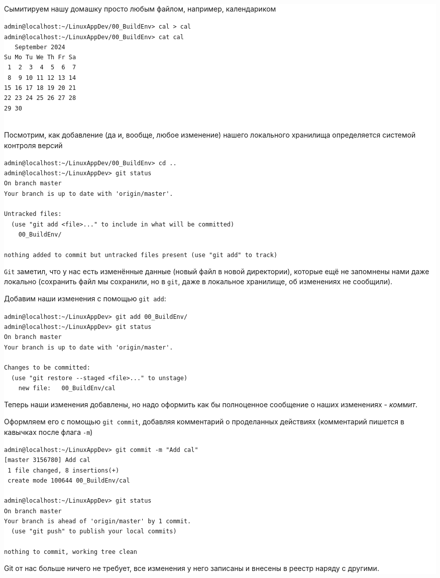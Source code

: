 Сымитируем нашу домашку просто любым файлом, например, календариком
```console
admin@localhost:~/LinuxAppDev/00_BuildEnv> cal > cal
admin@localhost:~/LinuxAppDev/00_BuildEnv> cat cal
   September 2024   
Su Mo Tu We Th Fr Sa
 1  2  3  4  5  6  7
 8  9 10 11 12 13 14
15 16 17 18 19 20 21
22 23 24 25 26 27 28
29 30               
                    
```

Посмотрим, как добавление (да и, вообще, любое изменение) нашего локального хранилища определяется системой контроля версий 
```console
admin@localhost:~/LinuxAppDev/00_BuildEnv> cd ..
admin@localhost:~/LinuxAppDev> git status
On branch master
Your branch is up to date with 'origin/master'.

Untracked files:
  (use "git add <file>..." to include in what will be committed)
	00_BuildEnv/

nothing added to commit but untracked files present (use "git add" to track)
```
`Git` заметил, что у нас есть изменённые данные (новый файл в новой директории), которые ещё не запомнены нами даже локально (сохранить файл мы сохранили, но в `git`, даже в локальное хранилище, об изменениях не сообщили). 

Добавим наши изменения с помощью `git add`:
```console
admin@localhost:~/LinuxAppDev> git add 00_BuildEnv/
admin@localhost:~/LinuxAppDev> git status
On branch master
Your branch is up to date with 'origin/master'.

Changes to be committed:
  (use "git restore --staged <file>..." to unstage)
	new file:   00_BuildEnv/cal

```
Теперь наши изменения добавлены, но надо оформить как бы полноценное сообщение о наших изменениях - _коммит_.

Оформляем его с помощью `git commit`, добавляя комментарий о проделанных действиях (комментарий пишется в кавычках после флага `-m`)
```console
admin@localhost:~/LinuxAppDev> git commit -m "Add cal"
[master 3156780] Add cal
 1 file changed, 8 insertions(+)
 create mode 100644 00_BuildEnv/cal

admin@localhost:~/LinuxAppDev> git status
On branch master
Your branch is ahead of 'origin/master' by 1 commit.
  (use "git push" to publish your local commits)

nothing to commit, working tree clean
```
Git от нас больше ничего не требует, все изменения у него записаны и внесены в реестр наряду с другими.
